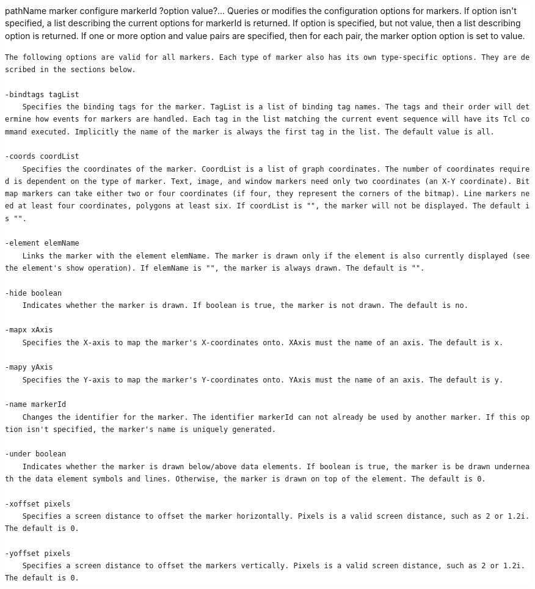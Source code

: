 pathName marker configure markerId ?option value?...
    Queries or modifies the configuration options for markers. If option isn't specified, a list describing the current options for markerId is returned. If option is specified, but not value, then a list describing option is returned. If one or more option and value pairs are specified, then for each pair, the marker option option is set to value.

    The following options are valid for all markers. Each type of marker also has its own type-specific options. They are described in the sections below.

    -bindtags tagList
        Specifies the binding tags for the marker. TagList is a list of binding tag names. The tags and their order will determine how events for markers are handled. Each tag in the list matching the current event sequence will have its Tcl command executed. Implicitly the name of the marker is always the first tag in the list. The default value is all.

    -coords coordList
        Specifies the coordinates of the marker. CoordList is a list of graph coordinates. The number of coordinates required is dependent on the type of marker. Text, image, and window markers need only two coordinates (an X-Y coordinate). Bitmap markers can take either two or four coordinates (if four, they represent the corners of the bitmap). Line markers need at least four coordinates, polygons at least six. If coordList is "", the marker will not be displayed. The default is "".

    -element elemName
        Links the marker with the element elemName. The marker is drawn only if the element is also currently displayed (see the element's show operation). If elemName is "", the marker is always drawn. The default is "".

    -hide boolean
        Indicates whether the marker is drawn. If boolean is true, the marker is not drawn. The default is no.

    -mapx xAxis
        Specifies the X-axis to map the marker's X-coordinates onto. XAxis must the name of an axis. The default is x.

    -mapy yAxis
        Specifies the Y-axis to map the marker's Y-coordinates onto. YAxis must the name of an axis. The default is y.

    -name markerId
        Changes the identifier for the marker. The identifier markerId can not already be used by another marker. If this option isn't specified, the marker's name is uniquely generated.

    -under boolean
        Indicates whether the marker is drawn below/above data elements. If boolean is true, the marker is be drawn underneath the data element symbols and lines. Otherwise, the marker is drawn on top of the element. The default is 0.

    -xoffset pixels
        Specifies a screen distance to offset the marker horizontally. Pixels is a valid screen distance, such as 2 or 1.2i. The default is 0.

    -yoffset pixels
        Specifies a screen distance to offset the markers vertically. Pixels is a valid screen distance, such as 2 or 1.2i. The default is 0.
